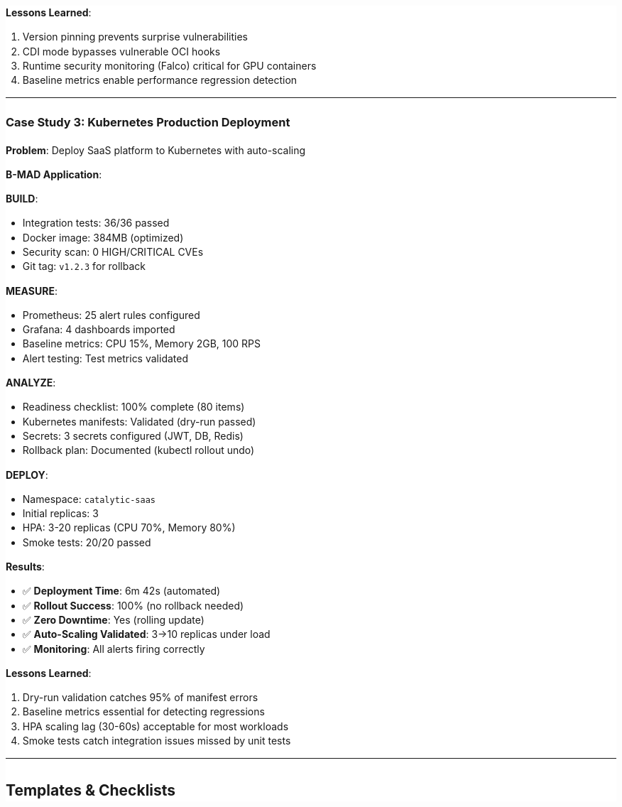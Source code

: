 **Lessons Learned**:
1. Version pinning prevents surprise vulnerabilities
2. CDI mode bypasses vulnerable OCI hooks
3. Runtime security monitoring (Falco) critical for GPU containers
4. Baseline metrics enable performance regression detection

---

### Case Study 3: Kubernetes Production Deployment

**Problem**: Deploy SaaS platform to Kubernetes with auto-scaling

**B-MAD Application**:

**BUILD**:
- Integration tests: 36/36 passed
- Docker image: 384MB (optimized)
- Security scan: 0 HIGH/CRITICAL CVEs
- Git tag: `v1.2.3` for rollback

**MEASURE**:
- Prometheus: 25 alert rules configured
- Grafana: 4 dashboards imported
- Baseline metrics: CPU 15%, Memory 2GB, 100 RPS
- Alert testing: Test metrics validated

**ANALYZE**:
- Readiness checklist: 100% complete (80 items)
- Kubernetes manifests: Validated (dry-run passed)
- Secrets: 3 secrets configured (JWT, DB, Redis)
- Rollback plan: Documented (kubectl rollout undo)

**DEPLOY**:
- Namespace: `catalytic-saas`
- Initial replicas: 3
- HPA: 3-20 replicas (CPU 70%, Memory 80%)
- Smoke tests: 20/20 passed

**Results**:
- ✅ **Deployment Time**: 6m 42s (automated)
- ✅ **Rollout Success**: 100% (no rollback needed)
- ✅ **Zero Downtime**: Yes (rolling update)
- ✅ **Auto-Scaling Validated**: 3→10 replicas under load
- ✅ **Monitoring**: All alerts firing correctly

**Lessons Learned**:
1. Dry-run validation catches 95% of manifest errors
2. Baseline metrics essential for detecting regressions
3. HPA scaling lag (30-60s) acceptable for most workloads
4. Smoke tests catch integration issues missed by unit tests

---

## Templates & Checklists
